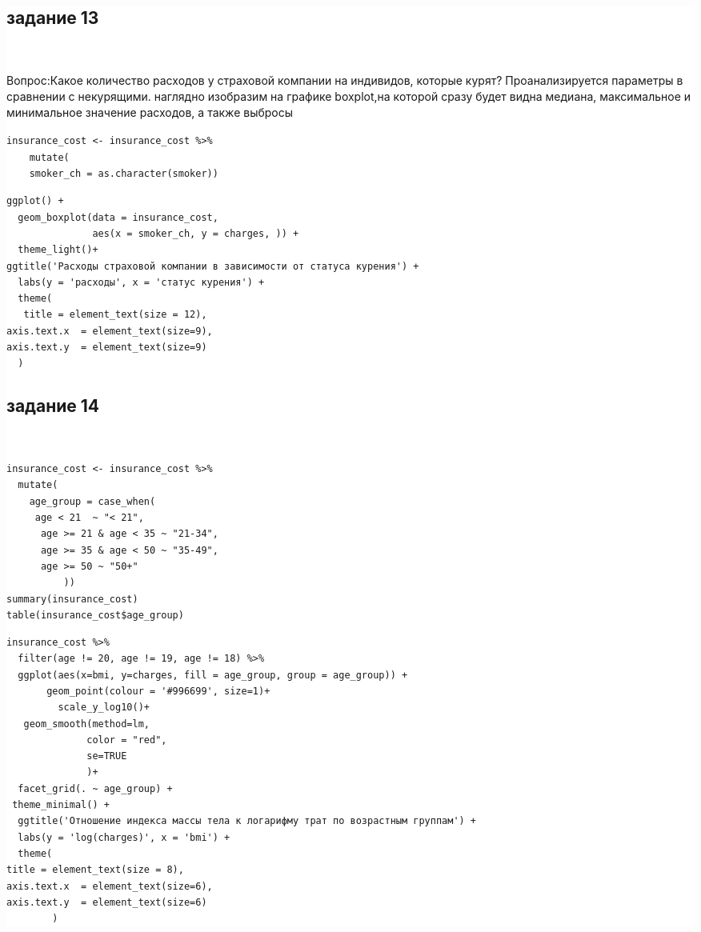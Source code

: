 ## задание 13

 

Вопрос:Какое количество расходов у страховой компании на индивидов, которые курят? Проанализируется параметры в сравнении с некурящими. наглядно изобразим на графике boxplot,на которой сразу будет видна медиана, максимальное и минимальное значение расходов, а также выбросы

```{r}
insurance_cost <- insurance_cost %>% 
    mutate(
    smoker_ch = as.character(smoker))

```

```{r}
ggplot() +
  geom_boxplot(data = insurance_cost, 
               aes(x = smoker_ch, y = charges, )) +
  theme_light()+
ggtitle('Расходы страховой компании в зависимости от статуса курения') +
  labs(y = 'расходы', x = 'статус курения') +
  theme( 
   title = element_text(size = 12), 
axis.text.x  = element_text(size=9),
axis.text.y  = element_text(size=9)
  )
```

## задание 14

 

```{r}
insurance_cost <- insurance_cost %>% 
  mutate(
    age_group = case_when(
     age < 21  ~ "< 21",
      age >= 21 & age < 35 ~ "21-34",
      age >= 35 & age < 50 ~ "35-49",
      age >= 50 ~ "50+"
          ))
summary(insurance_cost)
table(insurance_cost$age_group)
```

```{r}
insurance_cost %>% 
  filter(age != 20, age != 19, age != 18) %>% 
  ggplot(aes(x=bmi, y=charges, fill = age_group, group = age_group)) +     
       geom_point(colour = '#996699', size=1)+
         scale_y_log10()+
   geom_smooth(method=lm, 
              color = "red", 
              se=TRUE 
              )+
  facet_grid(. ~ age_group) +
 theme_minimal() +
  ggtitle('Отношение индекса массы тела к логарифму трат по возрастным группам') + 
  labs(y = 'log(charges)', x = 'bmi') +
  theme( 
title = element_text(size = 8), 
axis.text.x  = element_text(size=6),
axis.text.y  = element_text(size=6)
        )
```
